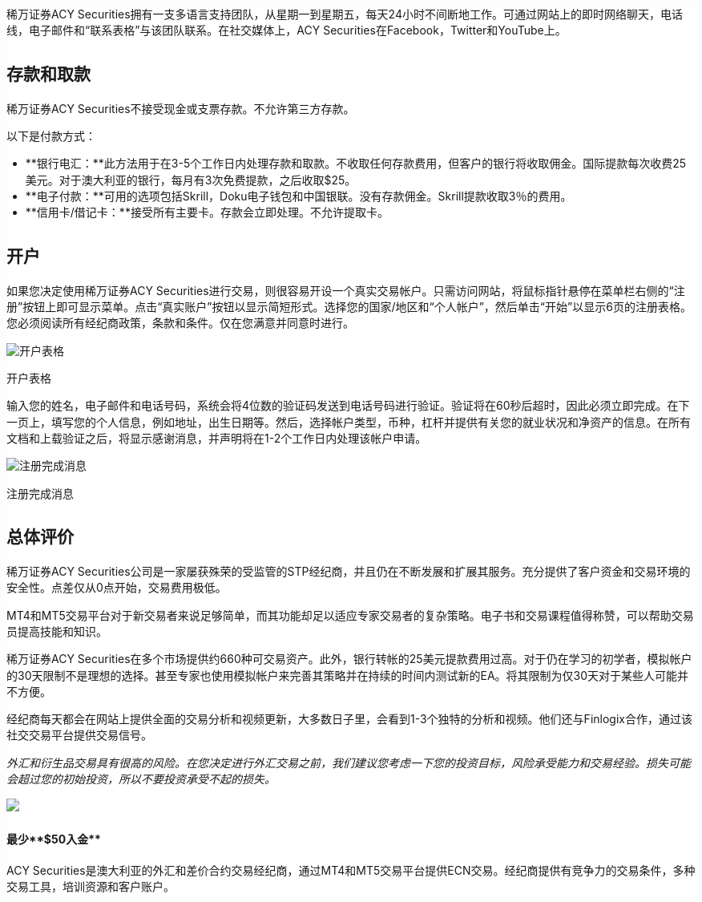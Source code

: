 稀万证券ACY Securities拥有一支多语言支持团队，从星期一到星期五，每天24小时不间断地工作。可通过网站上的即时网络聊天，电话线，电子邮件和“联系表格”与该团队联系。在社交媒体上，ACY Securities在Facebook，Twitter和YouTube上。

## 存款和取款

稀万证券ACY Securities不接受现金或支票存款。不允许第三方存款。

以下是付款方式：
- **银行电汇：**此方法用于在3-5个工作日内处理存款和取款。不收取任何存款费用，但客户的银行将收取佣金。国际提款每次收费25美元。对于澳大利亚的银行，每月有3次免费提款，之后收取$25。
- **电子付款：**可用的选项包括Skrill，Doku电子钱包和中国银联。没有存款佣金。Skrill提款收取3％的费用。
- **信用卡/借记卡：**接受所有主要卡。存款会立即处理。不允许提取卡。

## 开户

如果您决定使用稀万证券ACY Securities进行交易，则很容易开设一个真实交易帐户。只需访问网站，将鼠标指针悬停在菜单栏右侧的“注册”按钮上即可显示菜单。点击“真实账户”按钮以显示简短形式。选择您的国家/地区和“个人帐户”，然后单击“开始”以显示6页的注册表格。您必须阅读所有经纪商政策，条款和条件。仅在您满意并同意时进行。

![开户表格](https://cdn.fendou.la/funstoutiao/2020/11/ACY-Securities-Review-Account-Opening-Form-1024x704.png "开户表格")

开户表格

输入您的姓名，电子邮件和电话号码，系统会将4位数的验证码发送到电话号码进行验证。验证将在60秒后超时，因此必须立即完成。在下一页上，填写您的个​​人信息，例如地址，出生日期等。然后，选择帐户类型，币种，杠杆并提供有关您的就业状况和净资产的信息。在所有文档和上载验证之后，将显示感谢消息，并声明将在1-2个工作日内处理该帐户申请。

![注册完成消息](https://cdn.fendou.la/funstoutiao/2020/11/ACY-Securities-Review-Registration-Completed-Message.jpg "注册完成消息")

注册完成消息

## 总体评价

稀万证券ACY Securities公司是一家屡获殊荣的受监管的STP经纪商，并且仍在不断发展和扩展其服务。充分提供了客户资金和交易环境的安全性。点差仅从0点开始，交易费用极低。

MT4和MT5交易平台对于新交易者来说足够简单，而其功能却足以适应专家交易者的复杂策略。电子书和交易课程值得称赞，可以帮助交易员提高技能和知识。

稀万证券ACY Securities在多个市场提供约660种可交易资产。此外，银行转帐的25美元提款费用过高。对于仍在学习的初学者，模拟帐户的30天限制不是理想的选择。甚至专家也使用模拟帐户来完善其策略并在持续的时间内测试新的EA。将其限制为仅30天对于某些人可能并不方便。

经纪商每天都会在网站上提供全面的交易分析和视频更新，大多数日子里，会看到1-3个独特的分析和视频。他们还与Finlogix合作，通过该社交交易平台提供交易信号。

_外汇和衍生品交易具有很高的风险。在您决定进行外汇交易之前，我们建议您考虑一下您的投资目标，风险承受能力和交易经验。损失可能会超过您的初始投资，所以不要投资承受不起的损失。_

![](https://cdn.fendou.la/funstoutiao/2020/11/ACY-Securities-Logo.png)

#### 最少**$50入金**

ACY Securities是澳大利亚的外汇和差价合约交易经纪商，通过MT4和MT5交易平台提供ECN交易。经纪商提供有竞争力的交易条件，多种交易工具，培训资源和客户账户。
